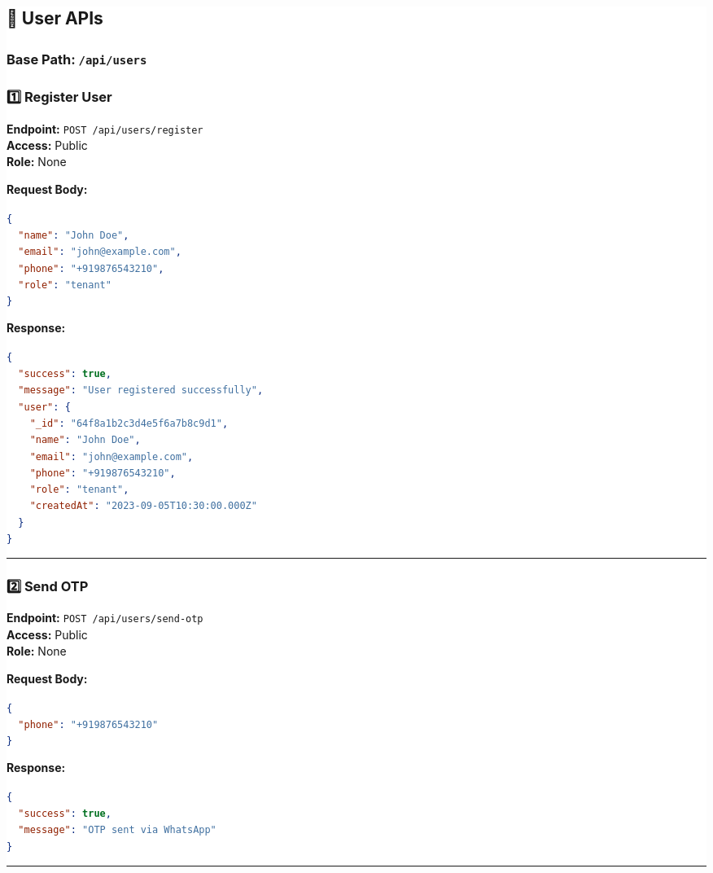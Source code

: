 
## 👤 User APIs

### Base Path: `/api/users`

### 1️⃣ Register User
**Endpoint:** `POST /api/users/register`  
**Access:** Public  
**Role:** None

**Request Body:**
```json
{
  "name": "John Doe",
  "email": "john@example.com",
  "phone": "+919876543210",
  "role": "tenant"
}
```

**Response:**
```json
{
  "success": true,
  "message": "User registered successfully",
  "user": {
    "_id": "64f8a1b2c3d4e5f6a7b8c9d1",
    "name": "John Doe",
    "email": "john@example.com",
    "phone": "+919876543210",
    "role": "tenant",
    "createdAt": "2023-09-05T10:30:00.000Z"
  }
}
```

---

### 2️⃣ Send OTP
**Endpoint:** `POST /api/users/send-otp`  
**Access:** Public  
**Role:** None

**Request Body:**
```json
{
  "phone": "+919876543210"
}
```

**Response:**
```json
{
  "success": true,
  "message": "OTP sent via WhatsApp"
}
```

---